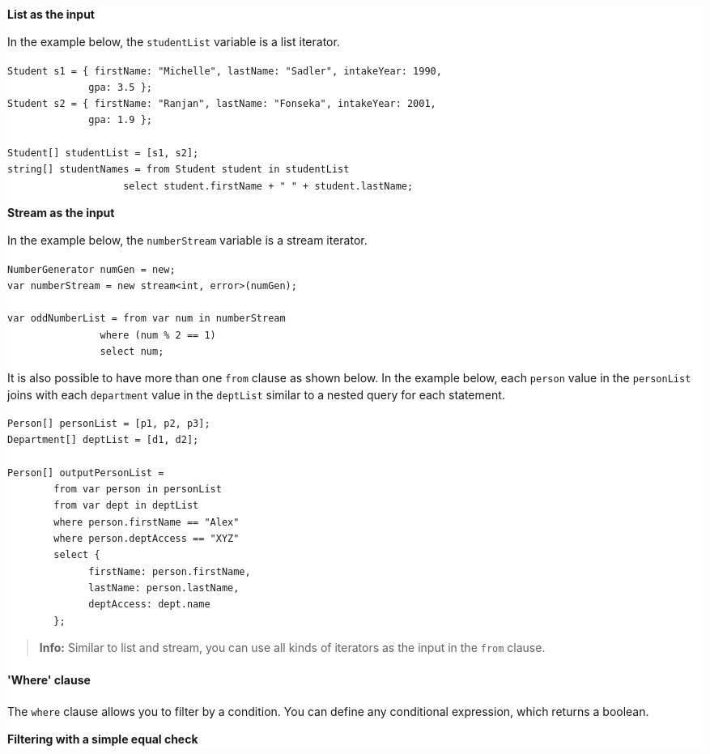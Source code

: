 **List as the input**

In the example below, the `studentList` variable is a list iterator. 

```ballerina
Student s1 = { firstName: "Michelle", lastName: "Sadler", intakeYear: 1990,
              gpa: 3.5 };
Student s2 = { firstName: "Ranjan", lastName: "Fonseka", intakeYear: 2001,
              gpa: 1.9 };
 
Student[] studentList = [s1, s2];
string[] studentNames = from Student student in studentList
                    select student.firstName + " " + student.lastName;
```

**Stream as the input**

In the example below, the `numberStream` variable is a stream iterator.

```ballerina
NumberGenerator numGen = new;
var numberStream = new stream<int, error>(numGen);
 
var oddNumberList = from var num in numberStream
                where (num % 2 == 1)
                select num;
```

It is also possible to have more than one `from` clause as shown below. In the example below, each `person` value in the `personList` joins with each `department` value in the `deptList` similar to a nested query for each statement. 

```ballerina
Person[] personList = [p1, p2, p3];
Department[] deptList = [d1, d2];
 
Person[] outputPersonList =
        from var person in personList
        from var dept in deptList
        where person.firstName == "Alex"
        where person.deptAccess == "XYZ"
        select {
              firstName: person.firstName,
              lastName: person.lastName,
              deptAccess: dept.name
        };
```

>**Info:** Similar to list and stream, you can use all kinds of iterators as the input in the `from` clause.

#### 'Where' clause

The `where` clause allows you to filter by a condition. You can define any conditional expression, which returns a boolean.

**Filtering with a simple equal check**
